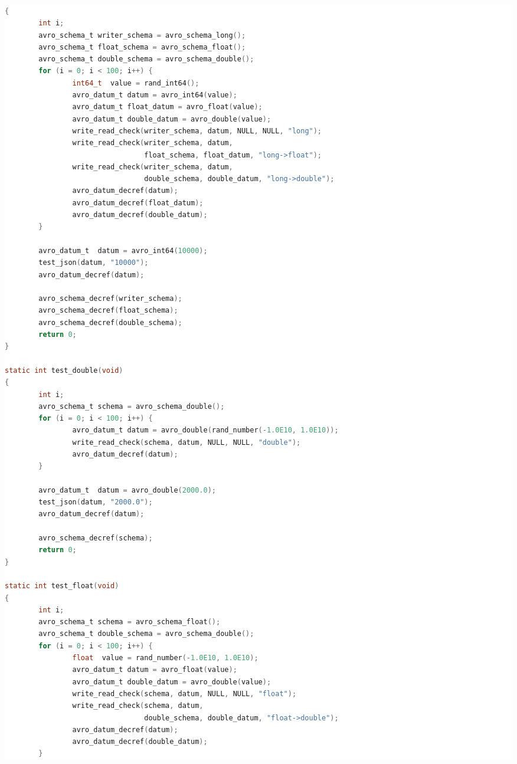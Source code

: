 ```c
{
        int i;
        avro_schema_t writer_schema = avro_schema_long();
        avro_schema_t float_schema = avro_schema_float();
        avro_schema_t double_schema = avro_schema_double();
        for (i = 0; i < 100; i++) {
                int64_t  value = rand_int64();
                avro_datum_t datum = avro_int64(value);
                avro_datum_t float_datum = avro_float(value);
                avro_datum_t double_datum = avro_double(value);
                write_read_check(writer_schema, datum, NULL, NULL, "long");
                write_read_check(writer_schema, datum,
                                 float_schema, float_datum, "long->float");
                write_read_check(writer_schema, datum,
                                 double_schema, double_datum, "long->double");
                avro_datum_decref(datum);
                avro_datum_decref(float_datum);
                avro_datum_decref(double_datum);
        }

        avro_datum_t  datum = avro_int64(10000);
        test_json(datum, "10000");
        avro_datum_decref(datum);

        avro_schema_decref(writer_schema);
        avro_schema_decref(float_schema);
        avro_schema_decref(double_schema);
        return 0;
}

static int test_double(void)
{
        int i;
        avro_schema_t schema = avro_schema_double();
        for (i = 0; i < 100; i++) {
                avro_datum_t datum = avro_double(rand_number(-1.0E10, 1.0E10));
                write_read_check(schema, datum, NULL, NULL, "double");
                avro_datum_decref(datum);
        }

        avro_datum_t  datum = avro_double(2000.0);
        test_json(datum, "2000.0");
        avro_datum_decref(datum);

        avro_schema_decref(schema);
        return 0;
}

static int test_float(void)
{
        int i;
        avro_schema_t schema = avro_schema_float();
        avro_schema_t double_schema = avro_schema_double();
        for (i = 0; i < 100; i++) {
                float  value = rand_number(-1.0E10, 1.0E10);
                avro_datum_t datum = avro_float(value);
                avro_datum_t double_datum = avro_double(value);
                write_read_check(schema, datum, NULL, NULL, "float");
                write_read_check(schema, datum,
                                 double_schema, double_datum, "float->double");
                avro_datum_decref(datum);
                avro_datum_decref(double_datum);
        }
```